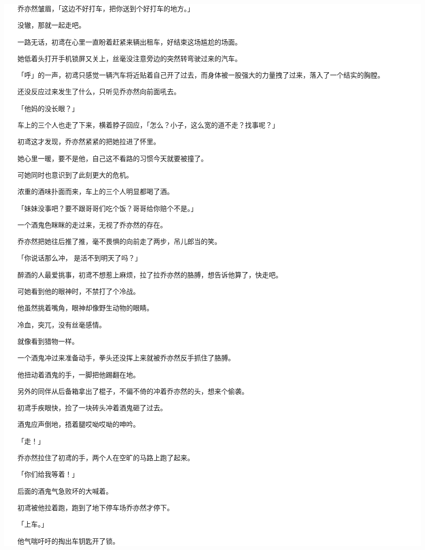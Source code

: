 &emsp;&emsp;乔亦然皱眉，「这边不好打车，把你送到个好打车的地方。」  
  
&emsp;&emsp;没辙，那就一起走吧。  
  
&emsp;&emsp;一路无话，初鸢在心里一直盼着赶紧来辆出租车，好结束这场尴尬的场面。  
  
&emsp;&emsp;她低着头打开手机锁屏又关上，丝毫没注意旁边的突然转弯驶过来的汽车。  
  
&emsp;&emsp;「呼」的一声，初鸢只感觉一辆汽车将近贴着自己开了过去，而身体被一股强大的力量拽了过来，落入了一个结实的胸膛。  
  
&emsp;&emsp;还没反应过来发生了什么，只听见乔亦然向前面吼去。  
  
&emsp;&emsp;「他妈的没长眼？」  
  
&emsp;&emsp;车上的三个人也走了下来，横着脖子回应，「怎么？小子，这么宽的道不走？找事呢？」  
  
&emsp;&emsp;初鸢这才发现，乔亦然紧紧的把她拉进了怀里。  
  
&emsp;&emsp;她心里一暖，要不是他，自己这不看路的习惯今天就要被撞了。  
  
&emsp;&emsp;可她同时也意识到了此刻更大的危机。  
  
&emsp;&emsp;浓重的酒味扑面而来，车上的三个人明显都喝了酒。  
  
&emsp;&emsp;「妹妹没事吧？要不跟哥哥们吃个饭？哥哥给你赔个不是。」  
  
&emsp;&emsp;一个酒鬼色眯眯的走过来，无视了乔亦然的存在。  
  
&emsp;&emsp;乔亦然把她往后推了推，毫不畏惧的向前走了两步，吊儿郎当的笑。  
  
&emsp;&emsp;「你说话那么冲， 是活不到明天了吗？」  
  
&emsp;&emsp;醉酒的人最爱挑事，初鸢不想惹上麻烦，拉了拉乔亦然的胳膊，想告诉他算了，快走吧。  
  
&emsp;&emsp;可她看到他的眼神时，不禁打了个冷战。  
  
&emsp;&emsp;他虽然挑着嘴角，眼神却像野生动物的眼睛。  
  
&emsp;&emsp;冷血，突兀，没有丝毫感情。  
  
&emsp;&emsp;就像看到猎物一样。  
  
&emsp;&emsp;一个酒鬼冲过来准备动手，拳头还没挥上来就被乔亦然反手抓住了胳膊。  
  
&emsp;&emsp;他扭动着酒鬼的手，一脚把他踢翻在地。  
  
&emsp;&emsp;另外的同伴从后备箱拿出了棍子，不偏不倚的冲着乔亦然的头，想来个偷袭。  
  
&emsp;&emsp;初鸢手疾眼快，捡了一块砖头冲着酒鬼砸了过去。  
  
&emsp;&emsp;酒鬼应声倒地，捂着腿哎呦哎呦的呻吟。  
  
&emsp;&emsp;「走！」  
  
&emsp;&emsp;乔亦然拉住了初鸢的手，两个人在空旷的马路上跑了起来。  
  
&emsp;&emsp;「你们给我等着！」  
  
&emsp;&emsp;后面的酒鬼气急败坏的大喊着。  
  
&emsp;&emsp;初鸢被他拉着跑，跑到了地下停车场乔亦然才停下。  
  
&emsp;&emsp;「上车。」  
  
&emsp;&emsp;他气喘吁吁的掏出车钥匙开了锁。  
  